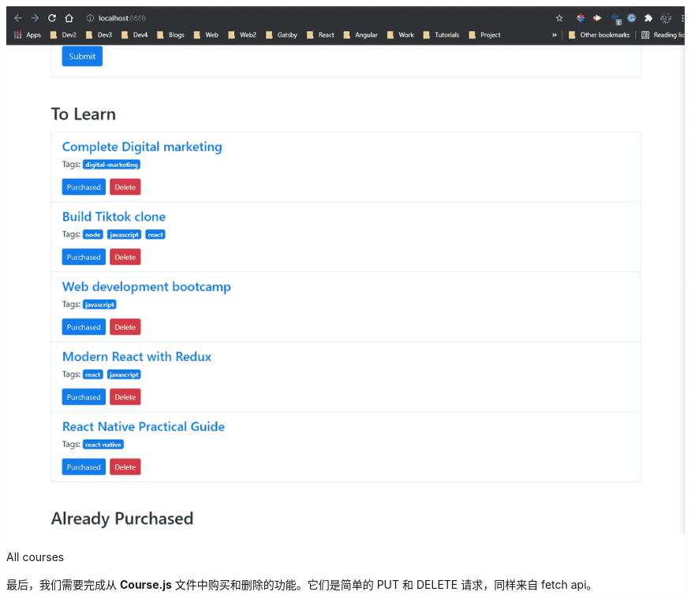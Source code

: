 ![](img/96b6890d062b2614f21860c0071e3d96.png)

All courses

最后，我们需要完成从 **Course.js** 文件中购买和删除的功能。它们是简单的 PUT 和 DELETE 请求，同样来自 fetch api。
